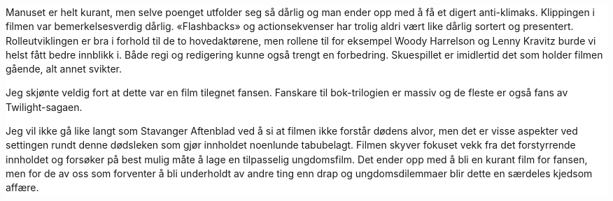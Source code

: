 Manuset er helt kurant, men selve poenget utfolder seg så dårlig og man ender opp med å få et digert anti-klimaks. Klippingen i filmen var bemerkelsesverdig dårlig. &laquo;Flashbacks&raquo; og actionsekvenser har trolig aldri vært like dårlig sortert og presentert. Rolleutviklingen er bra i forhold til de to hovedaktørene, men rollene til for eksempel Woody Harrelson og Lenny Kravitz burde vi helst fått bedre innblikk i. Både regi og redigering kunne også trengt en forbedring. Skuespillet er imidlertid det som holder filmen gående, alt annet svikter.

Jeg skjønte veldig fort at dette var en film tilegnet fansen. Fanskare til bok-trilogien er massiv og de fleste er også fans av Twilight-sagaen.

Jeg vil ikke gå like langt som Stavanger Aftenblad ved å si at filmen ikke forstår dødens alvor, men det er visse aspekter ved settingen rundt denne dødsleken som gjør innholdet noenlunde tabubelagt. Filmen skyver fokuset vekk fra det forstyrrende innholdet og forsøker på best mulig måte å lage en tilpasselig ungdomsfilm. Det ender opp med å bli en kurant film for fansen, men for de av oss som forventer å bli underholdt av andre ting enn drap og ungdomsdilemmaer blir dette en særdeles kjedsom affære.